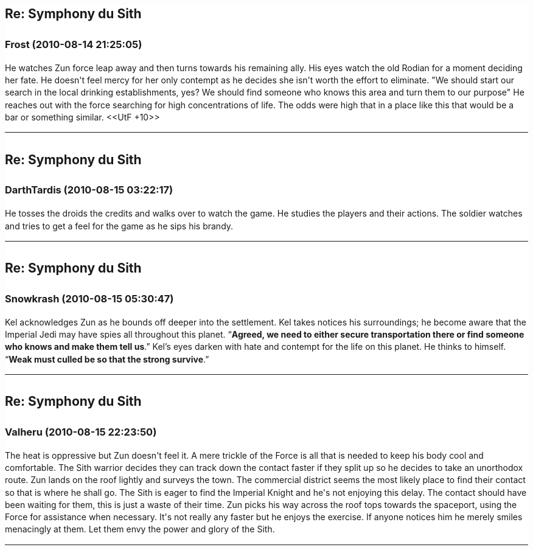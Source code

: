 
## Re: Symphony du Sith

### **Frost** (2010-08-14 21:25:05)

He watches Zun force leap away and then turns towards his remaining ally. His eyes watch the old Rodian for a moment deciding her fate. He doesn't feel mercy for her only contempt as he decides she isn't worth the effort to eliminate.
"We should start our search in the local drinking establishments, yes? We should find someone who knows this area and turn them to our purpose"
He reaches out with the force searching for high concentrations of life. The odds were high that in a place like this that would be a bar or something similar.
<<UtF +10>>

---

## Re: Symphony du Sith

### **DarthTardis** (2010-08-15 03:22:17)

He tosses the droids the credits and walks over to watch the game. He studies the players and their actions. The soldier watches and tries to get a feel for the game as he sips his brandy.

---

## Re: Symphony du Sith

### **Snowkrash** (2010-08-15 05:30:47)

Kel acknowledges Zun as he bounds off deeper into the settlement. Kel takes notices his surroundings; he become aware that the Imperial Jedi may have spies all throughout this planet.
“**Agreed, we need to either secure transportation there or find someone who knows and make them tell us**.”
Kel’s eyes darken with hate and contempt for the life on this planet. He thinks to himself.
“**Weak must culled be so that the strong survive**.”

---

## Re: Symphony du Sith

### **Valheru** (2010-08-15 22:23:50)

The heat is oppressive but Zun doesn't feel it. A mere trickle of the Force is all that is needed to keep his body cool and comfortable. The Sith warrior decides they can track down the contact faster if they split up so he decides to take an unorthodox route.
Zun lands on the roof lightly and surveys the town. The commercial district seems the most likely place to find their contact so that is where he shall go. The Sith is eager to find the Imperial Knight and he's not enjoying this delay. The contact should have been waiting for them, this is just a waste of their time.
Zun picks his way across the roof tops towards the spaceport, using the Force for assistance when necessary. It's not really any faster but he enjoys the exercise. If anyone notices him he merely smiles menacingly at them. Let them envy the power and glory of the Sith.

---